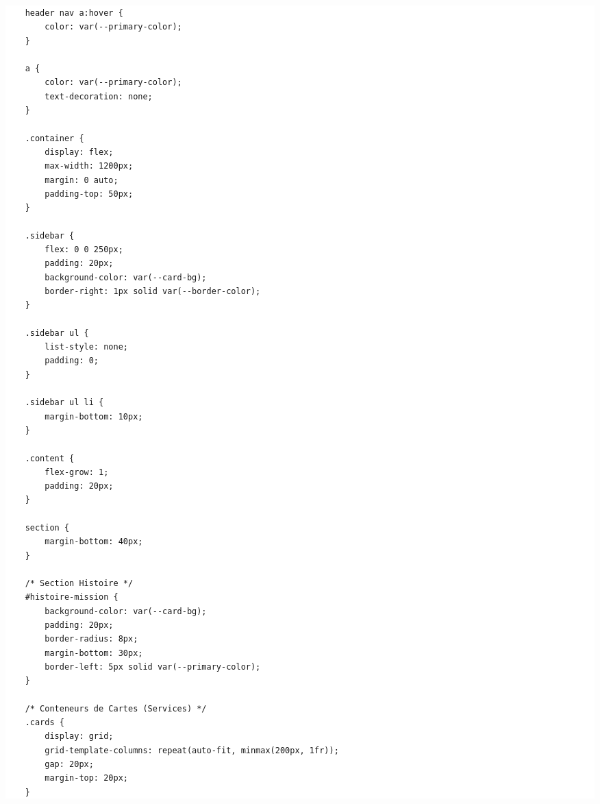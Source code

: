         header nav a:hover {
            color: var(--primary-color);
        }

        a {
            color: var(--primary-color);
            text-decoration: none;
        }

        .container {
            display: flex;
            max-width: 1200px;
            margin: 0 auto;
            padding-top: 50px;
        }

        .sidebar {
            flex: 0 0 250px;
            padding: 20px;
            background-color: var(--card-bg);
            border-right: 1px solid var(--border-color);
        }

        .sidebar ul {
            list-style: none;
            padding: 0;
        }

        .sidebar ul li {
            margin-bottom: 10px;
        }

        .content {
            flex-grow: 1;
            padding: 20px;
        }

        section {
            margin-bottom: 40px;
        }

        /* Section Histoire */
        #histoire-mission {
            background-color: var(--card-bg);
            padding: 20px;
            border-radius: 8px;
            margin-bottom: 30px;
            border-left: 5px solid var(--primary-color);
        }
        
        /* Conteneurs de Cartes (Services) */
        .cards {
            display: grid;
            grid-template-columns: repeat(auto-fit, minmax(200px, 1fr));
            gap: 20px;
            margin-top: 20px;
        }

